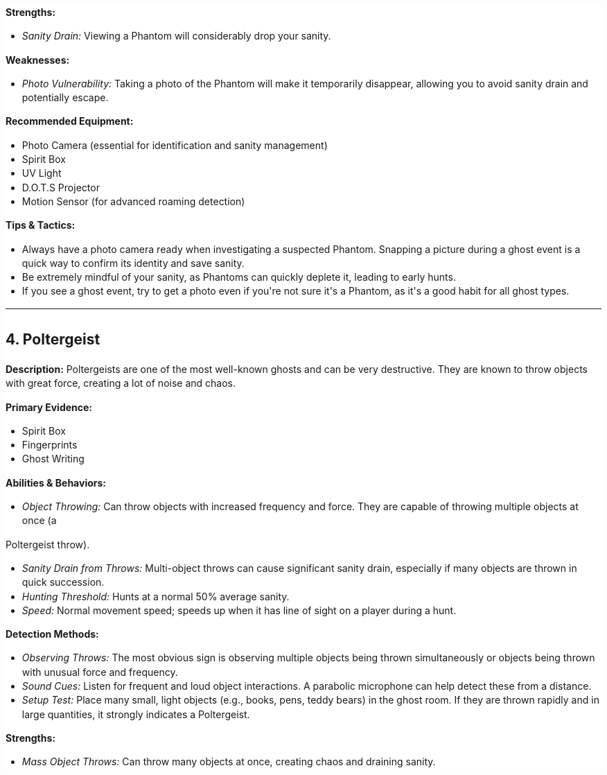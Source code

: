 **Strengths:**
- *Sanity Drain:* Viewing a Phantom will considerably drop your sanity.

**Weaknesses:**
- *Photo Vulnerability:* Taking a photo of the Phantom will make it temporarily disappear, allowing you to avoid sanity drain and potentially escape.

**Recommended Equipment:**
- Photo Camera (essential for identification and sanity management)
- Spirit Box
- UV Light
- D.O.T.S Projector
- Motion Sensor (for advanced roaming detection)

**Tips & Tactics:**
- Always have a photo camera ready when investigating a suspected Phantom. Snapping a picture during a ghost event is a quick way to confirm its identity and save sanity.
- Be extremely mindful of your sanity, as Phantoms can quickly deplete it, leading to early hunts.
- If you see a ghost event, try to get a photo even if you're not sure it's a Phantom, as it's a good habit for all ghost types.

---

## 4. Poltergeist

**Description:**
Poltergeists are one of the most well-known ghosts and can be very destructive. They are known to throw objects with great force, creating a lot of noise and chaos.

**Primary Evidence:**
- Spirit Box
- Fingerprints
- Ghost Writing

**Abilities & Behaviors:**
- *Object Throwing:* Can throw objects with increased frequency and force. They are capable of throwing multiple objects at once (a 


Poltergeist throw).
- *Sanity Drain from Throws:* Multi-object throws can cause significant sanity drain, especially if many objects are thrown in quick succession.
- *Hunting Threshold:* Hunts at a normal 50% average sanity.
- *Speed:* Normal movement speed; speeds up when it has line of sight on a player during a hunt.

**Detection Methods:**
- *Observing Throws:* The most obvious sign is observing multiple objects being thrown simultaneously or objects being thrown with unusual force and frequency.
- *Sound Cues:* Listen for frequent and loud object interactions. A parabolic microphone can help detect these from a distance.
- *Setup Test:* Place many small, light objects (e.g., books, pens, teddy bears) in the ghost room. If they are thrown rapidly and in large quantities, it strongly indicates a Poltergeist.

**Strengths:**
- *Mass Object Throws:* Can throw many objects at once, creating chaos and draining sanity.
